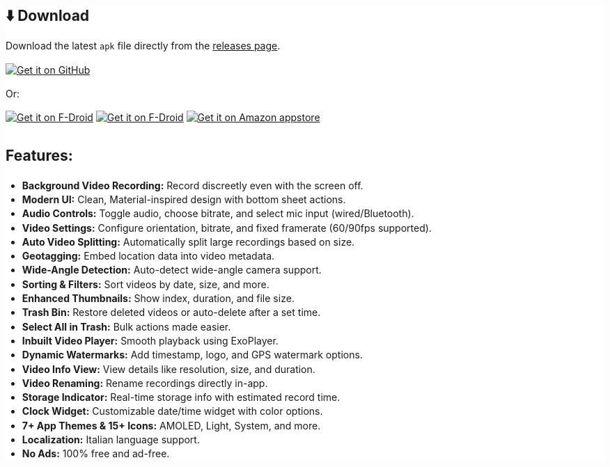 


## ⬇️ Download

Download the latest `apk` file directly from the [releases page](https://github.com/anonfaded/FadCam/releases).

[<img src="https://raw.githubusercontent.com/vadret/android/master/assets/get-github.png" alt="Get it on GitHub" height="70">](https://github.com/anonfaded/FadCam/releases)

Or:

<a href="https://apt.izzysoft.de/packages/com.fadcam">
    <img src="https://gitlab.com/IzzyOnDroid/repo/-/raw/master/assets/IzzyOnDroid.png"
    alt="Get it on F-Droid"
    height="70"></a>
<a href="https://f-droid.org/packages/com.fadcam">
    <img src="https://fdroid.gitlab.io/artwork/badge/get-it-on.png"
    alt="Get it on F-Droid"
    height="70"></a>

<a href="http://www.amazon.com/gp/product/B0CZKWZ8PG/ref=mas_pm_FadCam">
    <img src="https://github.com/anonfaded/FadCam/assets/124708903/43550ba6-dcf2-46cb-8aa5-2a882968c529"
    alt="Get it on Amazon appstore"
    height="47"></a>





## Features:

- **Background Video Recording:** Record discreetly even with the screen off.
- **Modern UI:** Clean, Material-inspired design with bottom sheet actions.
- **Audio Controls:** Toggle audio, choose bitrate, and select mic input (wired/Bluetooth).
- **Video Settings:** Configure orientation, bitrate, and fixed framerate (60/90fps supported).
- **Auto Video Splitting:** Automatically split large recordings based on size.
- **Geotagging:** Embed location data into video metadata.
- **Wide-Angle Detection:** Auto-detect wide-angle camera support.
- **Sorting & Filters:** Sort videos by date, size, and more.
- **Enhanced Thumbnails:** Show index, duration, and file size.
- **Trash Bin:** Restore deleted videos or auto-delete after a set time.
- **Select All in Trash:** Bulk actions made easier.
- **Inbuilt Video Player:** Smooth playback using ExoPlayer.
- **Dynamic Watermarks:** Add timestamp, logo, and GPS watermark options.
- **Video Info View:** View details like resolution, size, and duration.
- **Video Renaming:** Rename recordings directly in-app.
- **Storage Indicator:** Real-time storage info with estimated record time.
- **Clock Widget:** Customizable date/time widget with color options.
- **7+ App Themes & 15+ Icons:** AMOLED, Light, System, and more.
- **Localization:** Italian language support.
- **No Ads:** 100% free and ad-free.
